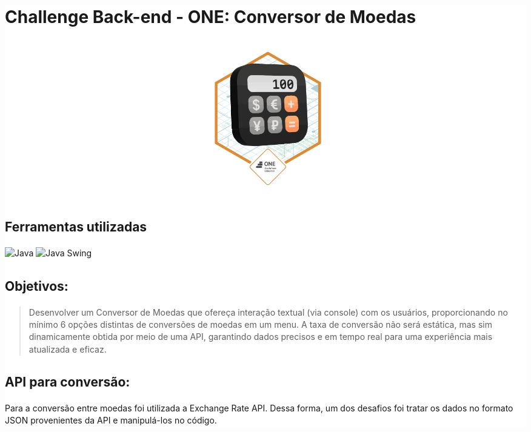 # Challenge Back-end - ONE: Conversor de Moedas

<div align="center">
    <img width="30%" src="assets/bandage.png" alt="Insígnia da conclusão do Challenge">
</div>

## Ferramentas utilizadas

<div align="left">
  <img src="https://img.shields.io/badge/Java-F89820?style=for-the-badge&logo=openjdk&logoColor=white" alt="Java">
  <img src="https://img.shields.io/badge/Java_Swing-007396?style=for-the-badge&logo=java&logoColor=white" alt="Java Swing">
</div>

## Objetivos:
> Desenvolver um Conversor de Moedas que ofereça interação textual (via console) com os usuários, proporcionando no mínimo 6 opções distintas de conversões de moedas em um menu. A taxa de conversão não será estática, mas sim dinamicamente obtida por meio de uma API, garantindo dados precisos e em tempo real para uma experiência mais atualizada e eficaz.


## API para conversão:
Para a conversão entre moedas foi utilizada a Exchange Rate API. Dessa forma, um dos desafios foi tratar os dados no formato JSON provenientes da API e manipulá-los no código.
